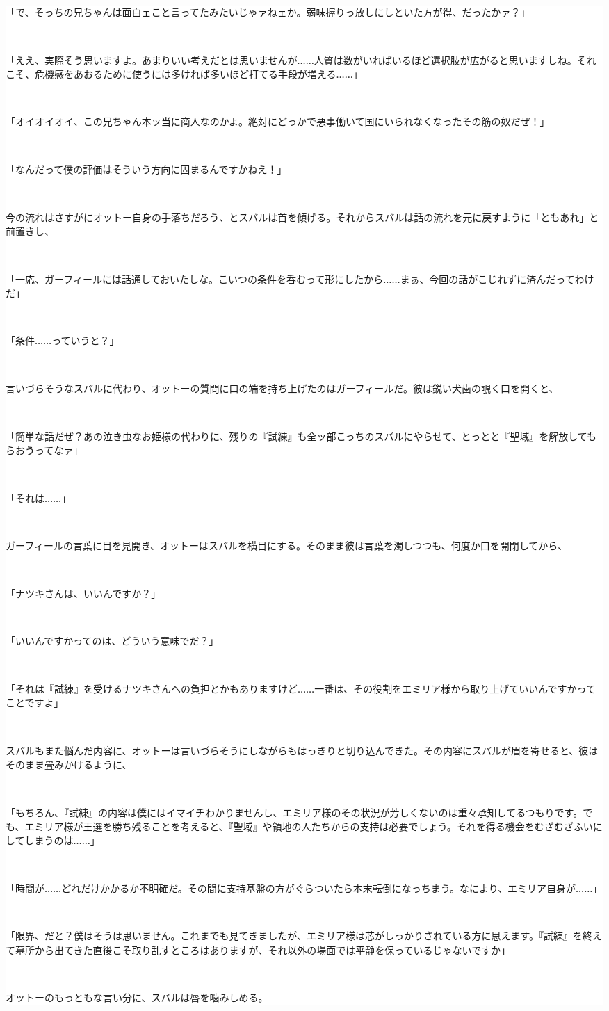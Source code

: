 
「で、そっちの兄ちゃんは面白ェこと言ってたみたいじゃァねェか。弱味握りっ放しにしといた方が得、だったかァ？」

　

「ええ、実際そう思いますよ。あまりいい考えだとは思いませんが……人質は数がいればいるほど選択肢が広がると思いますしね。それこそ、危機感をあおるために使うには多ければ多いほど打てる手段が増える……」

　

「オイオイオイ、この兄ちゃん本ッ当に商人なのかよ。絶対にどっかで悪事働いて国にいられなくなったその筋の奴だぜ！」

　

「なんだって僕の評価はそういう方向に固まるんですかねえ！」

　

今の流れはさすがにオットー自身の手落ちだろう、とスバルは首を傾げる。それからスバルは話の流れを元に戻すように「ともあれ」と前置きし、

　

「一応、ガーフィールには話通しておいたしな。こいつの条件を呑むって形にしたから……まぁ、今回の話がこじれずに済んだってわけだ」

　

「条件……っていうと？」

　

言いづらそうなスバルに代わり、オットーの質問に口の端を持ち上げたのはガーフィールだ。彼は鋭い犬歯の覗く口を開くと、

　

「簡単な話だぜ？あの泣き虫なお姫様の代わりに、残りの『試練』も全ッ部こっちのスバルにやらせて、とっとと『聖域』を解放してもらおうってなァ」

　

「それは……」

　

ガーフィールの言葉に目を見開き、オットーはスバルを横目にする。そのまま彼は言葉を濁しつつも、何度か口を開閉してから、

　

「ナツキさんは、いいんですか？」

　

「いいんですかってのは、どういう意味でだ？」

　

「それは『試練』を受けるナツキさんへの負担とかもありますけど……一番は、その役割をエミリア様から取り上げていいんですかってことですよ」

　

スバルもまた悩んだ内容に、オットーは言いづらそうにしながらもはっきりと切り込んできた。その内容にスバルが眉を寄せると、彼はそのまま畳みかけるように、

　

「もちろん、『試練』の内容は僕にはイマイチわかりませんし、エミリア様のその状況が芳しくないのは重々承知してるつもりです。でも、エミリア様が王選を勝ち残ることを考えると、『聖域』や領地の人たちからの支持は必要でしょう。それを得る機会をむざむざふいにしてしまうのは……」

　

「時間が……どれだけかかるか不明確だ。その間に支持基盤の方がぐらついたら本末転倒になっちまう。なにより、エミリア自身が……」

　

「限界、だと？僕はそうは思いません。これまでも見てきましたが、エミリア様は芯がしっかりされている方に思えます。『試練』を終えて墓所から出てきた直後こそ取り乱すところはありますが、それ以外の場面では平静を保っているじゃないですか」

　

オットーのもっともな言い分に、スバルは唇を噛みしめる。
